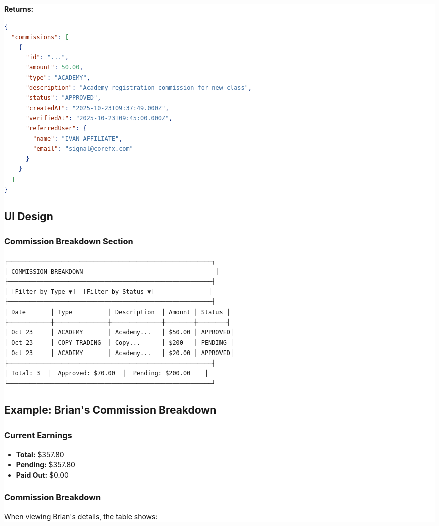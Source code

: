 **Returns:**
```json
{
  "commissions": [
    {
      "id": "...",
      "amount": 50.00,
      "type": "ACADEMY",
      "description": "Academy registration commission for new class",
      "status": "APPROVED",
      "createdAt": "2025-10-23T09:37:49.000Z",
      "verifiedAt": "2025-10-23T09:45:00.000Z",
      "referredUser": {
        "name": "IVAN AFFILIATE",
        "email": "signal@corefx.com"
      }
    }
  ]
}
```

## UI Design

### **Commission Breakdown Section**
```
┌─────────────────────────────────────────────────────────┐
│ COMMISSION BREAKDOWN                                     │
├─────────────────────────────────────────────────────────┤
│ [Filter by Type ▼]  [Filter by Status ▼]               │
├─────────────────────────────────────────────────────────┤
│ Date       │ Type          │ Description  │ Amount │ Status │
├────────────┼───────────────┼──────────────┼────────┼────────┤
│ Oct 23     │ ACADEMY       │ Academy...   │ $50.00 │ APPROVED│
│ Oct 23     │ COPY TRADING  │ Copy...      │ $200   │ PENDING │
│ Oct 23     │ ACADEMY       │ Academy...   │ $20.00 │ APPROVED│
├─────────────────────────────────────────────────────────┤
│ Total: 3  │  Approved: $70.00  │  Pending: $200.00    │
└─────────────────────────────────────────────────────────┘
```

## Example: Brian's Commission Breakdown

### **Current Earnings**
- **Total:** $357.80
- **Pending:** $357.80
- **Paid Out:** $0.00

### **Commission Breakdown**
When viewing Brian's details, the table shows:
